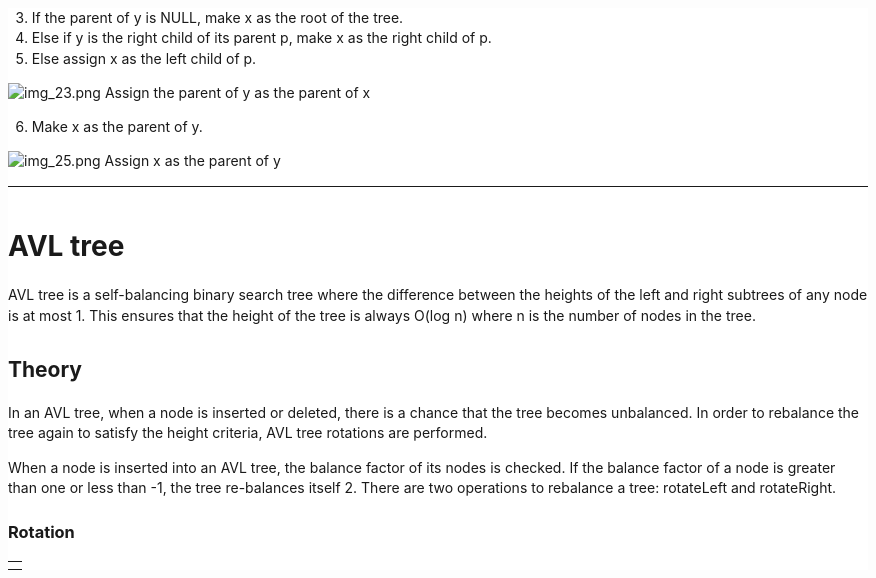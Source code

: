 3. If the parent of y is NULL, make x as the root of the tree.
4. Else if y is the right child of its parent p, make x as the right child of p.
5. Else assign x as the left child of p.

</td>
<td>

![img_23.png](_images/img_23.png)
<text>Assign the parent of y as the parent of x</text>

</td>
<td style="padding-left: 0">

6. Make x as the parent of y.

</td>
<td>

![img_25.png](_images/img_25.png)
<text>Assign x as the parent of y</text>

</td>
</tr>
</table>


---

# AVL tree

AVL tree is a self-balancing binary search tree where the difference between the heights of the left and right subtrees
of any node is at most 1. This ensures that the height of the tree is always O(log n) where n is the number of nodes in
the tree.

## Theory

In an AVL tree, when a node is inserted or deleted, there is a chance that the tree becomes unbalanced. In order to
rebalance the tree again to satisfy the height criteria, AVL tree rotations are performed.

When a node is inserted into an AVL tree, the balance factor of its nodes is checked. If the balance factor of a node is
greater than one or less than -1, the tree re-balances itself 2. There are two operations to rebalance a tree:
rotateLeft and rotateRight.

### Rotation

<table>
<tr>
<th>
